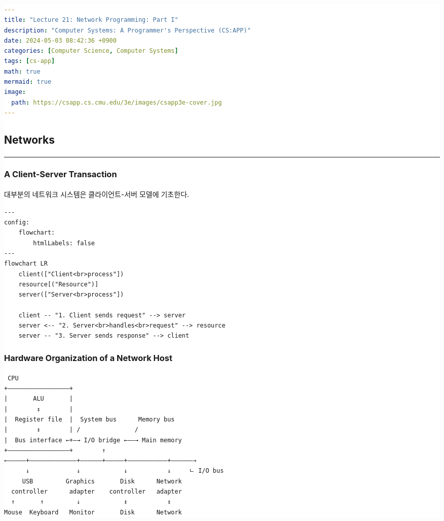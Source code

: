 ```yaml
---
title: "Lecture 21: Network Programming: Part I"
description: "Computer Systems: A Programmer's Perspective (CS:APP)"
date: 2024-05-03 08:42:36 +0900
categories: [Computer Science, Computer Systems]
tags: [cs-app]
math: true
mermaid: true
image:
  path: https://csapp.cs.cmu.edu/3e/images/csapp3e-cover.jpg
---
```


## Networks

---

### A Client-Server Transaction

대부분의 네트워크 시스템은 클라이언트-서버 모델에 기초한다.

```mermaid
---
config:
    flowchart:
        htmlLabels: false
---
flowchart LR
    client(["Client<br>process"])
    resource[("Resource")]
    server(["Server<br>process"])

    client -- "1. Client sends request" --> server
    server <-- "2. Server<br>handles<br>request" --> resource
    server -- "3. Server sends response" --> client
```

### Hardware Organization of a Network Host

```
 CPU
+—————————————————+
|       ALU       |
|        ↕        |
|  Register file  |  System bus      Memory bus
|        ↕        | /               /
|  Bus interface ←+—→ I/O bridge ←——→ Main memory
+—————————————————+        ↑
←—————+—————————————+——————+—————+———————————+——————→
      ↓             ↓            ↓           ↓     ㄴ I/O bus
     USB         Graphics       Disk      Network
  controller      adapter    controller   adapter
  ↑       ↑         ↓            ↕           ↕
Mouse  Keyboard   Monitor       Disk      Network
```


[^well-known-port]: ["Service Name and Transport Protocol Port Number Registry." IANA. [Online].](https://www.iana.org/assignments/service-names-port-numbers/service-names-port-numbers.xhtml)